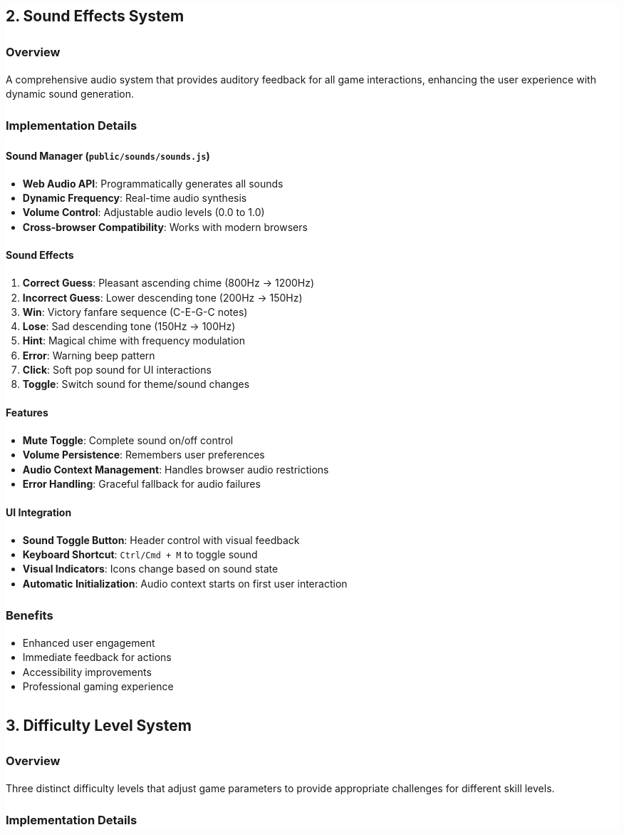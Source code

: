 ## 2. Sound Effects System

### Overview
A comprehensive audio system that provides auditory feedback for all game interactions, enhancing the user experience with dynamic sound generation.

### Implementation Details

#### Sound Manager (`public/sounds/sounds.js`)
- **Web Audio API**: Programmatically generates all sounds
- **Dynamic Frequency**: Real-time audio synthesis
- **Volume Control**: Adjustable audio levels (0.0 to 1.0)
- **Cross-browser Compatibility**: Works with modern browsers

#### Sound Effects
1. **Correct Guess**: Pleasant ascending chime (800Hz → 1200Hz)
2. **Incorrect Guess**: Lower descending tone (200Hz → 150Hz)
3. **Win**: Victory fanfare sequence (C-E-G-C notes)
4. **Lose**: Sad descending tone (150Hz → 100Hz)
5. **Hint**: Magical chime with frequency modulation
6. **Error**: Warning beep pattern
7. **Click**: Soft pop sound for UI interactions
8. **Toggle**: Switch sound for theme/sound changes

#### Features
- **Mute Toggle**: Complete sound on/off control
- **Volume Persistence**: Remembers user preferences
- **Audio Context Management**: Handles browser audio restrictions
- **Error Handling**: Graceful fallback for audio failures

#### UI Integration
- **Sound Toggle Button**: Header control with visual feedback
- **Keyboard Shortcut**: `Ctrl/Cmd + M` to toggle sound
- **Visual Indicators**: Icons change based on sound state
- **Automatic Initialization**: Audio context starts on first user interaction

### Benefits
- Enhanced user engagement
- Immediate feedback for actions
- Accessibility improvements
- Professional gaming experience

## 3. Difficulty Level System

### Overview
Three distinct difficulty levels that adjust game parameters to provide appropriate challenges for different skill levels.

### Implementation Details
